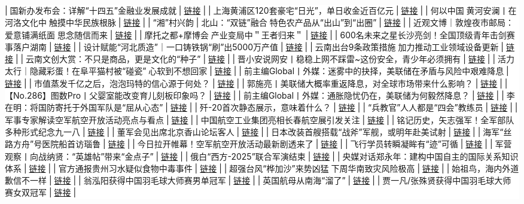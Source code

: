 | 国新办发布会：详解“十四五”金融业发展成就 | [链接](https://finance.sina.com.cn/chanjing/cyxw/2025-09-22/doc-infrikpx3834163.shtml) |
| 上海黄浦区120套豪宅“日光”，单日收金近百亿元 | [链接](https://finance.sina.com.cn/jjxw/2025-09-22/doc-infrikpr4897425.shtml) |
| 何以中国 黄河安澜丨在河洛文化中 触摸中华民族根脉 | [链接](https://news.sina.com.cn/zx/gj/2025-09-21/doc-infrhaup4540488.shtml) |
| “湘”村兴韵 \| 北山：“双链”融合 特色农产品从“出山”到“出圈” | [链接](https://news.sina.com.cn/zx/gj/2025-09-21/doc-infrhpki4310050.shtml) |
| 近观文博｜敦煌夜市邮局：爱意铺满纸面 思念随信而来 | [链接](https://news.sina.com.cn/zx/gj/2025-09-21/doc-infrfwnn2624360.shtml) |
| 摩托之都+摩博会 产业变局中＂王者归来＂ | [链接](https://news.sina.com.cn/zx/gj/2025-09-21/doc-infrfsei0854685.shtml) |
| 600名未来之星长沙亮剑！全国顶级青年击剑赛事落户湖南 | [链接](https://news.sina.com.cn/zx/gj/2025-09-21/doc-infrfwnn2641689.shtml) |
| 设计赋能“河北质造”｜一口铸铁锅“刷”出5000万产值 | [链接](https://news.sina.com.cn/zx/gj/2025-09-21/doc-infrfsei0864456.shtml) |
| 云南出台9条政策措施 加力推动工业领域设备更新 | [链接](https://news.sina.com.cn/zx/gj/2025-09-21/doc-infrhauk2529524.shtml) |
| 云南文创大赏：不只是商品，更是文化的“种子” | [链接](https://news.sina.com.cn/zx/gj/2025-09-21/doc-infrekkz6488119.shtml) |
| 晋小安说网安丨稳稳上网不踩雷~这份安全，青少年必须拥有 | [链接](https://news.sina.com.cn/zx/gj/2025-09-20/doc-infrcpfi1994266.shtml) |
| 活力太行｜隐藏彩蛋！在阜平猫村被“碰瓷” 心软到不想回家 | [链接](https://news.sina.com.cn/zx/gj/2025-09-20/doc-infrchxp7021564.shtml) |
| 前主编Global丨外媒：迷雾中的抉择，美联储在矛盾与风险中艰难降息 | [链接](https://k.sina.com.cn/article_6723451236_190bfb964001018o42.html?from=finance&subch=foreign) |
| 市值蒸发千亿之后，泡泡玛特的信心源于何处？ | [链接](https://k.sina.com.cn/article_7732457677_1cce3f0cd00101fksy.html?from=finance&subch=astocks) |
| 郭施亮丨美联储大概率重返降息，对全球市场带来什么影响？ | [链接](https://k.sina.com.cn/article_6723451236_190bfb964001018nxe.html?from=finance&subch=astocks) |
| 【No.286】图数Pro丨父婴室能改变育儿刻板印象吗？ | [链接](https://k.sina.com.cn/article_2699180811_a0e23b0b0010193h6.html?from=baby) |
| 前主编Global丨外媒：通胀隐忧仍在，美联储为何毅然降息？ | [链接](https://k.sina.com.cn/article_6723451236_190bfb964001018nr0.html?from=finance) |
| 李在明：将国防寄托于外国军队是“屈从心态” | [链接](https://mil.news.sina.com.cn/zonghe/2025-09-21/doc-infrhiaa7138078.shtml) |
| 歼-20首次静态展示，意味着什么？ | [链接](https://news.sina.com.cn/c/2025-09-21/doc-infrffqp1070040.shtml) |
| “兵教官”人人都是“四会”教练员 | [链接](https://mil.news.sina.com.cn/zonghe/2025-09-20/doc-infrchxs4013057.shtml) |
| 军事专家解读空军航空开放活动亮点与看点 | [链接](https://mil.news.sina.com.cn/zonghe/2025-09-20/doc-infrawit7231665.shtml) |
| 中国航空工业集团亮相长春航空展引发关注 | [链接](https://mil.news.sina.com.cn/zonghe/2025-09-19/doc-infqzzcz2767300.shtml) |
| 铭记历史，矢志强军！全军部队多种形式纪念九一八 | [链接](https://mil.news.sina.com.cn/zonghe/2025-09-19/doc-infqzuwf7788082.shtml) |
| 董军会见出席北京香山论坛客人 | [链接](https://mil.news.sina.com.cn/zonghe/2025-09-19/doc-infqzkhk9739148.shtml) |
| 日本改装首艘搭载“战斧”军舰，或明年赴美试射 | [链接](https://mil.news.sina.com.cn/zonghe/2025-09-19/doc-infqzkhm7920389.shtml) |
| 海军“丝路方舟”号医院船首访瑙鲁 | [链接](https://mil.news.sina.com.cn/zonghe/2025-09-19/doc-infqyxsu5130336.shtml) |
| 今日拉开帷幕！空军航空开放活动最新剧透来了 | [链接](https://mil.news.sina.com.cn/zonghe/2025-09-19/doc-infqytkt8169350.shtml) |
| 飞行学员转瞬凝眸有“迹”可循 | [链接](https://mil.news.sina.com.cn/zonghe/2025-09-19/doc-infqypav8233052.shtml) |
| 军营观察丨向战纳贤：“英雄帖”带来“金点子” | [链接](https://mil.news.sina.com.cn/zonghe/2025-09-19/doc-infqypav8232978.shtml) |
| 俄白“西方-2025”联合军演结束 | [链接](https://mil.news.sina.com.cn/zonghe/2025-09-18/doc-infqxrxf0485152.shtml) |
| 央媒对话郑永年：建构中国自主的国际关系知识体系 | [链接](https://news.sina.com.cn/c/2025-09-22/doc-infrikpx3839757.shtml) |
| 官方通报贵州习水疑似食物中毒事件 | [链接](https://news.sina.com.cn/o/2025-09-21/doc-infrhiac5470194.shtml) |
| 超强台风“桦加沙”来势凶猛 下周华南致灾风险极高 | [链接](https://news.sina.com.cn/c/2025-09-21/doc-infrhauf5592753.shtml) |
| 始祖鸟，海内外道歉信不一样 | [链接](https://news.sina.com.cn/c/2025-09-21/doc-infrhaue7256910.shtml) |
| 翁泓阳获得中国羽毛球大师赛男单冠军 | [链接](https://news.sina.com.cn/c/2025-09-21/doc-infrhaue7249661.shtml) |
| 英国航母从南海“溜了” | [链接](https://news.sina.com.cn/c/2025-09-21/doc-infrfwni5695264.shtml) |
| 贾一凡/张殊贤获得中国羽毛球大师赛女双冠军 | [链接](https://news.sina.com.cn/c/2025-09-21/doc-infrfwnn2635887.shtml) |